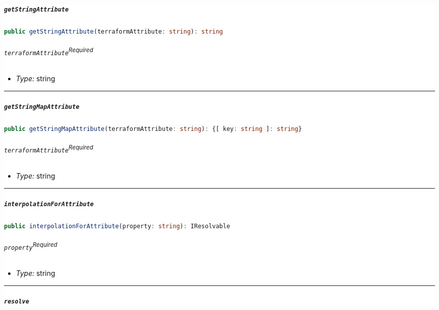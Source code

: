 ##### `getStringAttribute` <a name="getStringAttribute" id="@cdktf/provider-ionoscloud.dataIonoscloudNatgatewayRule.DataIonoscloudNatgatewayRuleTargetPortRangeOutputReference.getStringAttribute"></a>

```typescript
public getStringAttribute(terraformAttribute: string): string
```

###### `terraformAttribute`<sup>Required</sup> <a name="terraformAttribute" id="@cdktf/provider-ionoscloud.dataIonoscloudNatgatewayRule.DataIonoscloudNatgatewayRuleTargetPortRangeOutputReference.getStringAttribute.parameter.terraformAttribute"></a>

- *Type:* string

---

##### `getStringMapAttribute` <a name="getStringMapAttribute" id="@cdktf/provider-ionoscloud.dataIonoscloudNatgatewayRule.DataIonoscloudNatgatewayRuleTargetPortRangeOutputReference.getStringMapAttribute"></a>

```typescript
public getStringMapAttribute(terraformAttribute: string): {[ key: string ]: string}
```

###### `terraformAttribute`<sup>Required</sup> <a name="terraformAttribute" id="@cdktf/provider-ionoscloud.dataIonoscloudNatgatewayRule.DataIonoscloudNatgatewayRuleTargetPortRangeOutputReference.getStringMapAttribute.parameter.terraformAttribute"></a>

- *Type:* string

---

##### `interpolationForAttribute` <a name="interpolationForAttribute" id="@cdktf/provider-ionoscloud.dataIonoscloudNatgatewayRule.DataIonoscloudNatgatewayRuleTargetPortRangeOutputReference.interpolationForAttribute"></a>

```typescript
public interpolationForAttribute(property: string): IResolvable
```

###### `property`<sup>Required</sup> <a name="property" id="@cdktf/provider-ionoscloud.dataIonoscloudNatgatewayRule.DataIonoscloudNatgatewayRuleTargetPortRangeOutputReference.interpolationForAttribute.parameter.property"></a>

- *Type:* string

---

##### `resolve` <a name="resolve" id="@cdktf/provider-ionoscloud.dataIonoscloudNatgatewayRule.DataIonoscloudNatgatewayRuleTargetPortRangeOutputReference.resolve"></a>
